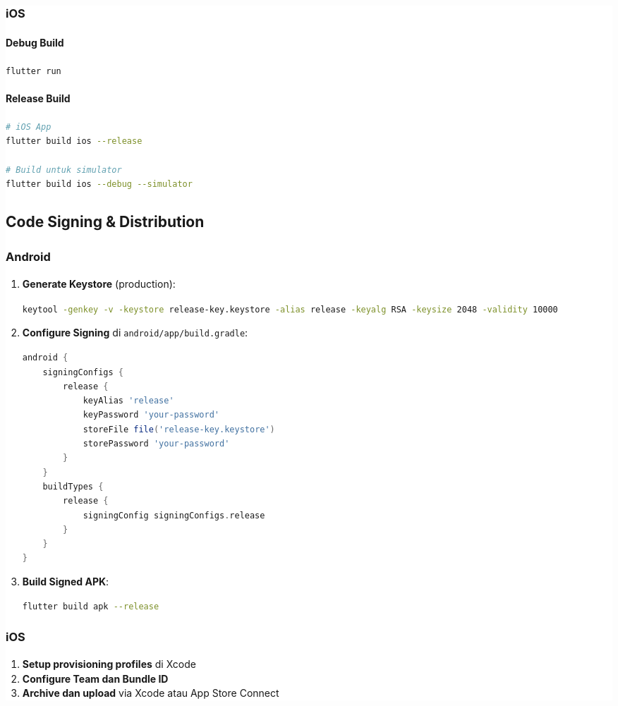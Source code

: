 ### iOS

#### Debug Build
```bash
flutter run
```

#### Release Build
```bash
# iOS App
flutter build ios --release

# Build untuk simulator
flutter build ios --debug --simulator
```

## Code Signing & Distribution

### Android

1. **Generate Keystore** (production):
   ```bash
   keytool -genkey -v -keystore release-key.keystore -alias release -keyalg RSA -keysize 2048 -validity 10000
   ```

2. **Configure Signing** di `android/app/build.gradle`:
   ```gradle
   android {
       signingConfigs {
           release {
               keyAlias 'release'
               keyPassword 'your-password'
               storeFile file('release-key.keystore')
               storePassword 'your-password'
           }
       }
       buildTypes {
           release {
               signingConfig signingConfigs.release
           }
       }
   }
   ```

3. **Build Signed APK**:
   ```bash
   flutter build apk --release
   ```

### iOS

1. **Setup provisioning profiles** di Xcode
2. **Configure Team dan Bundle ID**
3. **Archive dan upload** via Xcode atau App Store Connect
